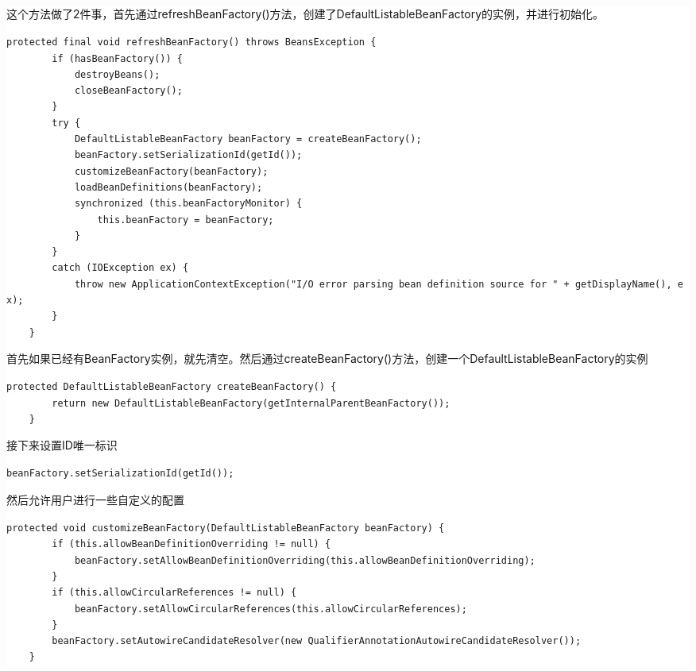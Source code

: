 这个方法做了2件事，首先通过refreshBeanFactory()方法，创建了DefaultListableBeanFactory的实例，并进行初始化。

```
protected final void refreshBeanFactory() throws BeansException {
        if (hasBeanFactory()) {
            destroyBeans();
            closeBeanFactory();
        }
        try {
            DefaultListableBeanFactory beanFactory = createBeanFactory();
            beanFactory.setSerializationId(getId());
            customizeBeanFactory(beanFactory);
            loadBeanDefinitions(beanFactory);
            synchronized (this.beanFactoryMonitor) {
                this.beanFactory = beanFactory;
            }
        }
        catch (IOException ex) {
            throw new ApplicationContextException("I/O error parsing bean definition source for " + getDisplayName(), ex);
        }
    }

```

首先如果已经有BeanFactory实例，就先清空。然后通过createBeanFactory()方法，创建一个DefaultListableBeanFactory的实例

```
protected DefaultListableBeanFactory createBeanFactory() {
        return new DefaultListableBeanFactory(getInternalParentBeanFactory());
    }

```

接下来设置ID唯一标识

```
beanFactory.setSerializationId(getId());

```

然后允许用户进行一些自定义的配置

```
protected void customizeBeanFactory(DefaultListableBeanFactory beanFactory) {
        if (this.allowBeanDefinitionOverriding != null) {
            beanFactory.setAllowBeanDefinitionOverriding(this.allowBeanDefinitionOverriding);
        }
        if (this.allowCircularReferences != null) {
            beanFactory.setAllowCircularReferences(this.allowCircularReferences);
        }
        beanFactory.setAutowireCandidateResolver(new QualifierAnnotationAutowireCandidateResolver());
    }

```
